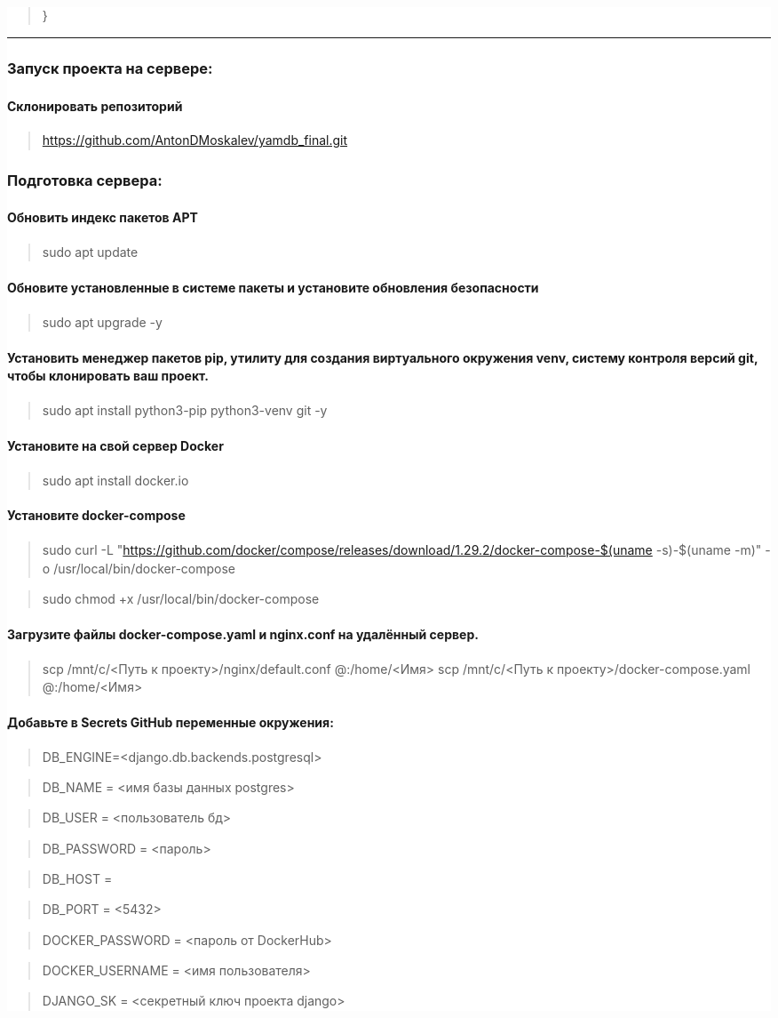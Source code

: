 >}
>```
--------------------------------------------------------------------------------------------------------------------------------------------------------------  
### Запуск проекта на сервере:

#### Склонировать репозиторий
> https://github.com/AntonDMoskalev/yamdb_final.git

### Подготовка сервера:

#### Обновить индекс пакетов APT
>sudo apt update 

#### Обновите установленные в системе пакеты и установите обновления безопасности
>sudo apt upgrade -y

#### Установить менеджер пакетов pip, утилиту для создания виртуального окружения venv, систему контроля версий git, чтобы клонировать ваш проект.
>sudo apt install python3-pip python3-venv git -y

#### Установите на свой сервер Docker
>sudo apt install docker.io

#### Установите docker-compose
>sudo curl -L "https://github.com/docker/compose/releases/download/1.29.2/docker-compose-$(uname -s)-$(uname -m)" -o /usr/local/bin/docker-compose

>sudo chmod +x /usr/local/bin/docker-compose

#### Загрузите файлы docker-compose.yaml и nginx.conf на удалённый сервер.
>scp /mnt/c/<Путь к проекту>/nginx/default.conf  <login>@<IP>:/home/<Имя>
>scp /mnt/c/<Путь к проекту>/docker-compose.yaml  <login>@<IP>:/home/<Имя>

#### Добавьте в Secrets GitHub переменные окружения:
>DB_ENGINE=<django.db.backends.postgresql>

>DB_NAME = <имя базы данных postgres>

>DB_USER = <пользователь бд>

>DB_PASSWORD = <пароль>

>DB_HOST = <db>

>DB_PORT = <5432>

>DOCKER_PASSWORD = <пароль от DockerHub>

>DOCKER_USERNAME = <имя пользователя>

>DJANGO_SK = <секретный ключ проекта django>
